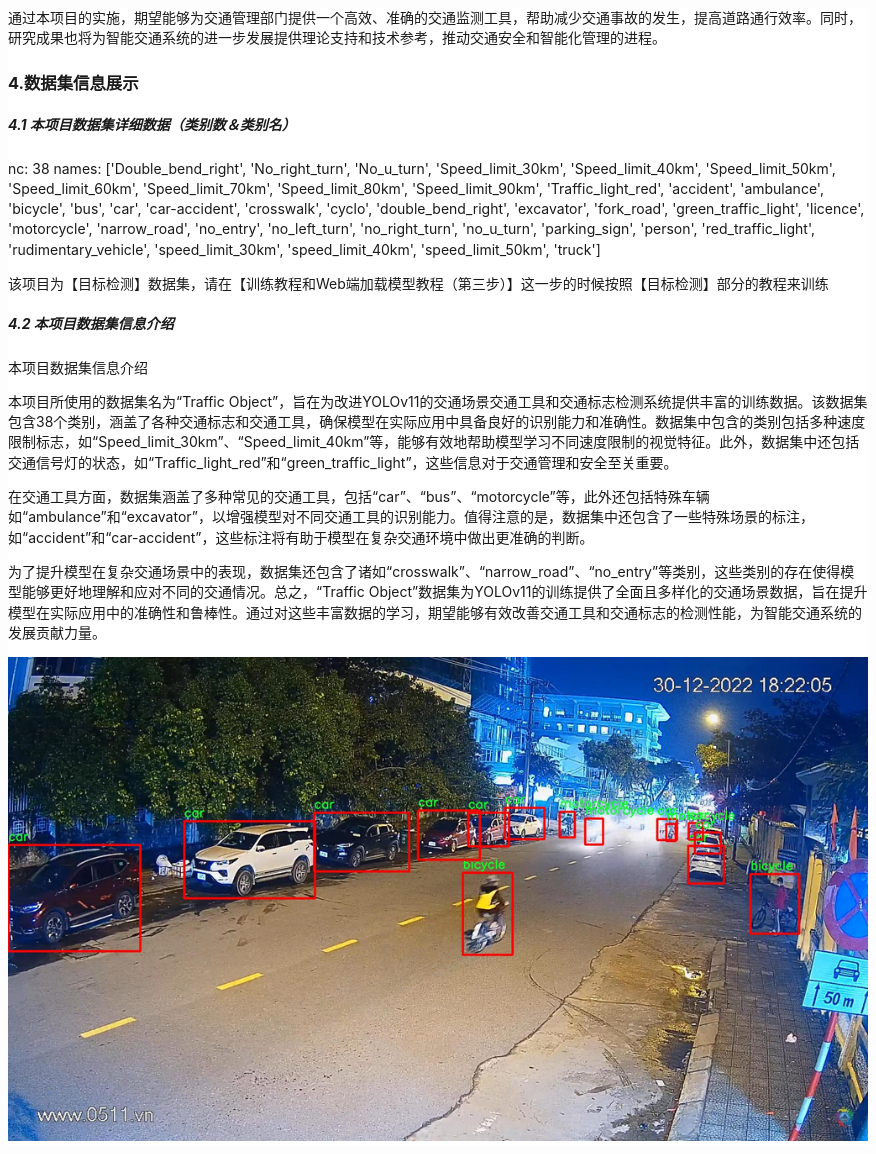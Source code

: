 通过本项目的实施，期望能够为交通管理部门提供一个高效、准确的交通监测工具，帮助减少交通事故的发生，提高道路通行效率。同时，研究成果也将为智能交通系统的进一步发展提供理论支持和技术参考，推动交通安全和智能化管理的进程。

### 4.数据集信息展示

##### 4.1 本项目数据集详细数据（类别数＆类别名）

nc: 38
names: ['Double_bend_right', 'No_right_turn', 'No_u_turn', 'Speed_limit_30km', 'Speed_limit_40km', 'Speed_limit_50km', 'Speed_limit_60km', 'Speed_limit_70km', 'Speed_limit_80km', 'Speed_limit_90km', 'Traffic_light_red', 'accident', 'ambulance', 'bicycle', 'bus', 'car', 'car-accident', 'crosswalk', 'cyclo', 'double_bend_right', 'excavator', 'fork_road', 'green_traffic_light', 'licence', 'motorcycle', 'narrow_road', 'no_entry', 'no_left_turn', 'no_right_turn', 'no_u_turn', 'parking_sign', 'person', 'red_traffic_light', 'rudimentary_vehicle', 'speed_limit_30km', 'speed_limit_40km', 'speed_limit_50km', 'truck']



该项目为【目标检测】数据集，请在【训练教程和Web端加载模型教程（第三步）】这一步的时候按照【目标检测】部分的教程来训练

##### 4.2 本项目数据集信息介绍

本项目数据集信息介绍

本项目所使用的数据集名为“Traffic Object”，旨在为改进YOLOv11的交通场景交通工具和交通标志检测系统提供丰富的训练数据。该数据集包含38个类别，涵盖了各种交通标志和交通工具，确保模型在实际应用中具备良好的识别能力和准确性。数据集中包含的类别包括多种速度限制标志，如“Speed_limit_30km”、“Speed_limit_40km”等，能够有效地帮助模型学习不同速度限制的视觉特征。此外，数据集中还包括交通信号灯的状态，如“Traffic_light_red”和“green_traffic_light”，这些信息对于交通管理和安全至关重要。

在交通工具方面，数据集涵盖了多种常见的交通工具，包括“car”、“bus”、“motorcycle”等，此外还包括特殊车辆如“ambulance”和“excavator”，以增强模型对不同交通工具的识别能力。值得注意的是，数据集中还包含了一些特殊场景的标注，如“accident”和“car-accident”，这些标注将有助于模型在复杂交通环境中做出更准确的判断。

为了提升模型在复杂交通场景中的表现，数据集还包含了诸如“crosswalk”、“narrow_road”、“no_entry”等类别，这些类别的存在使得模型能够更好地理解和应对不同的交通情况。总之，“Traffic Object”数据集为YOLOv11的训练提供了全面且多样化的交通场景数据，旨在提升模型在实际应用中的准确性和鲁棒性。通过对这些丰富数据的学习，期望能够有效改善交通工具和交通标志的检测性能，为智能交通系统的发展贡献力量。

![4.png](4.png)
